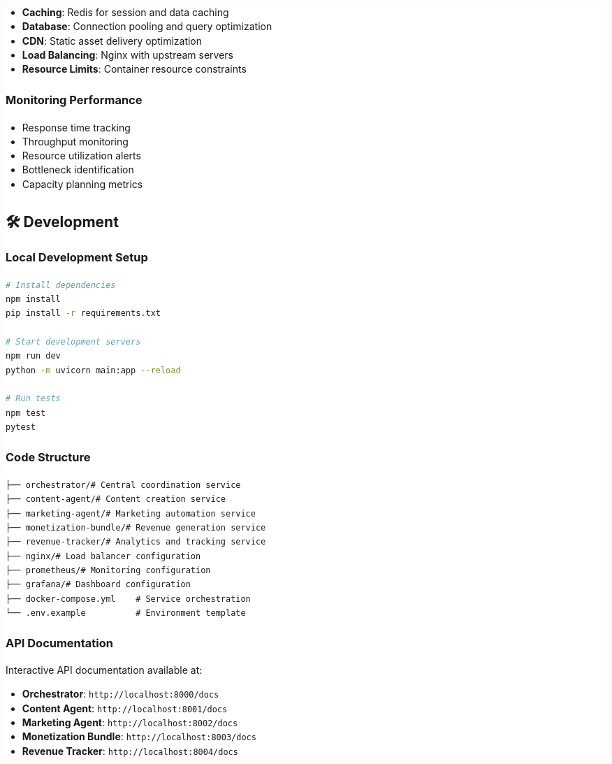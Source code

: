 - **Caching**: Redis for session and data caching
- **Database**: Connection pooling and query optimization
- **CDN**: Static asset delivery optimization
- **Load Balancing**: Nginx with upstream servers
- **Resource Limits**: Container resource constraints

### Monitoring Performance

- Response time tracking
- Throughput monitoring
- Resource utilization alerts
- Bottleneck identification
- Capacity planning metrics

## 🛠️ Development

### Local Development Setup

```bash
# Install dependencies
npm install
pip install -r requirements.txt

# Start development servers
npm run dev
python -m uvicorn main:app --reload

# Run tests
npm test
pytest
```

### Code Structure

```
├── orchestrator/# Central coordination service
├── content-agent/# Content creation service
├── marketing-agent/# Marketing automation service
├── monetization-bundle/# Revenue generation service
├── revenue-tracker/# Analytics and tracking service
├── nginx/# Load balancer configuration
├── prometheus/# Monitoring configuration
├── grafana/# Dashboard configuration
├── docker-compose.yml    # Service orchestration
└── .env.example          # Environment template
```

### API Documentation

Interactive API documentation available at:

- **Orchestrator**: `http://localhost:8000/docs`
- **Content Agent**: `http://localhost:8001/docs`
- **Marketing Agent**: `http://localhost:8002/docs`
- **Monetization Bundle**: `http://localhost:8003/docs`
- **Revenue Tracker**: `http://localhost:8004/docs`
